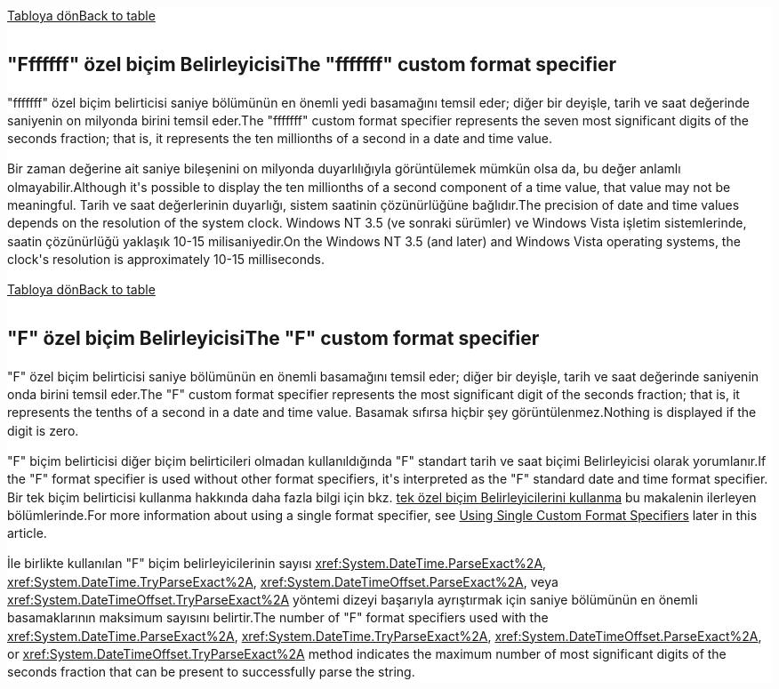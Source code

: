 [<span data-ttu-id="49cf4-431">Tabloya dön</span><span class="sxs-lookup"><span data-stu-id="49cf4-431">Back to table</span></span>](#table)

## <a name="fffffffSpecifier"></a> <span data-ttu-id="49cf4-432">"Fffffff" özel biçim Belirleyicisi</span><span class="sxs-lookup"><span data-stu-id="49cf4-432">The "fffffff" custom format specifier</span></span>

<span data-ttu-id="49cf4-433">"fffffff" özel biçim belirticisi saniye bölümünün en önemli yedi basamağını temsil eder; diğer bir deyişle, tarih ve saat değerinde saniyenin on milyonda birini temsil eder.</span><span class="sxs-lookup"><span data-stu-id="49cf4-433">The "fffffff" custom format specifier represents the seven most significant digits of the seconds fraction; that is, it represents the ten millionths of a second in a date and time value.</span></span>

<span data-ttu-id="49cf4-434">Bir zaman değerine ait saniye bileşenini on milyonda duyarlılığıyla görüntülemek mümkün olsa da, bu değer anlamlı olmayabilir.</span><span class="sxs-lookup"><span data-stu-id="49cf4-434">Although it's possible to display the ten millionths of a second component of a time value, that value may not be meaningful.</span></span> <span data-ttu-id="49cf4-435">Tarih ve saat değerlerinin duyarlığı, sistem saatinin çözünürlüğüne bağlıdır.</span><span class="sxs-lookup"><span data-stu-id="49cf4-435">The precision of date and time values depends on the resolution of the system clock.</span></span> <span data-ttu-id="49cf4-436">Windows NT 3.5 (ve sonraki sürümler) ve Windows Vista işletim sistemlerinde, saatin çözünürlüğü yaklaşık 10-15 milisaniyedir.</span><span class="sxs-lookup"><span data-stu-id="49cf4-436">On the Windows NT 3.5 (and later) and Windows Vista operating systems, the clock's resolution is approximately 10-15 milliseconds.</span></span>

[<span data-ttu-id="49cf4-437">Tabloya dön</span><span class="sxs-lookup"><span data-stu-id="49cf4-437">Back to table</span></span>](#table)

## <a name="F_Specifier"></a> <span data-ttu-id="49cf4-438">"F" özel biçim Belirleyicisi</span><span class="sxs-lookup"><span data-stu-id="49cf4-438">The "F" custom format specifier</span></span>

<span data-ttu-id="49cf4-439">"F" özel biçim belirticisi saniye bölümünün en önemli basamağını temsil eder; diğer bir deyişle, tarih ve saat değerinde saniyenin onda birini temsil eder.</span><span class="sxs-lookup"><span data-stu-id="49cf4-439">The "F" custom format specifier represents the most significant digit of the seconds fraction; that is, it represents the tenths of a second in a date and time value.</span></span> <span data-ttu-id="49cf4-440">Basamak sıfırsa hiçbir şey görüntülenmez.</span><span class="sxs-lookup"><span data-stu-id="49cf4-440">Nothing is displayed if the digit is zero.</span></span>

<span data-ttu-id="49cf4-441">"F" biçim belirticisi diğer biçim belirticileri olmadan kullanıldığında "F" standart tarih ve saat biçimi Belirleyicisi olarak yorumlanır.</span><span class="sxs-lookup"><span data-stu-id="49cf4-441">If the "F" format specifier is used without other format specifiers, it's interpreted as the "F" standard date and time format specifier.</span></span> <span data-ttu-id="49cf4-442">Bir tek biçim belirticisi kullanma hakkında daha fazla bilgi için bkz. [tek özel biçim Belirleyicilerini kullanma](#UsingSingleSpecifiers) bu makalenin ilerleyen bölümlerinde.</span><span class="sxs-lookup"><span data-stu-id="49cf4-442">For more information about using a single format specifier, see [Using Single Custom Format Specifiers](#UsingSingleSpecifiers) later in this article.</span></span>

<span data-ttu-id="49cf4-443">İle birlikte kullanılan "F" biçim belirleyicilerinin sayısı <xref:System.DateTime.ParseExact%2A>, <xref:System.DateTime.TryParseExact%2A>, <xref:System.DateTimeOffset.ParseExact%2A>, veya <xref:System.DateTimeOffset.TryParseExact%2A> yöntemi dizeyi başarıyla ayrıştırmak için saniye bölümünün en önemli basamaklarının maksimum sayısını belirtir.</span><span class="sxs-lookup"><span data-stu-id="49cf4-443">The number of "F" format specifiers used with the <xref:System.DateTime.ParseExact%2A>, <xref:System.DateTime.TryParseExact%2A>, <xref:System.DateTimeOffset.ParseExact%2A>, or <xref:System.DateTimeOffset.TryParseExact%2A> method indicates the maximum number of most significant digits of the seconds fraction that can be present to successfully parse the string.</span></span>
